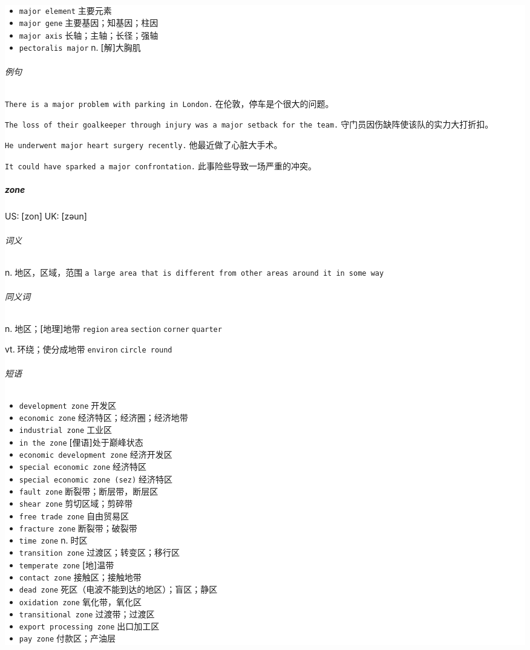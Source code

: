 - `major element` 主要元素
- `major gene` 主要基因；知基因；柱因
- `major axis` 长轴；主轴；长径；强轴
- `pectoralis major` n. [解]大胸肌

###### 例句

`There is a major problem with parking in London.`
在伦敦，停车是个很大的问题。

`The loss of their goalkeeper through injury was a major setback for the team.`
守门员因伤缺阵使该队的实力大打折扣。

`He underwent major heart surgery recently.`
他最近做了心脏大手术。

`It could have sparked a major confrontation.`
此事险些导致一场严重的冲突。


##### zone

US: [zon]
UK: [zəun]

###### 词义

n. 地区，区域，范围
`a large area that is different from other areas around it in some way`

###### 同义词

n. 地区；[地理]地带
`region` `area` `section` `corner` `quarter`

vt. 环绕；使分成地带
`environ` `circle round`


###### 短语

- `development zone` 开发区
- `economic zone` 经济特区；经济圈；经济地带
- `industrial zone` 工业区
- `in the zone` [俚语]处于巅峰状态
- `economic development zone` 经济开发区
- `special economic zone` 经济特区
- `special economic zone (sez)` 经济特区
- `fault zone` 断裂带；断层带，断层区
- `shear zone` 剪切区域；剪碎带
- `free trade zone` 自由贸易区
- `fracture zone` 断裂带；破裂带
- `time zone` n. 时区
- `transition zone` 过渡区；转变区；移行区
- `temperate zone` [地]温带
- `contact zone` 接触区；接触地带
- `dead zone` 死区（电波不能到达的地区）；盲区；静区
- `oxidation zone` 氧化带，氧化区
- `transitional zone` 过渡带；过渡区
- `export processing zone` 出口加工区
- `pay zone` 付款区；产油层
